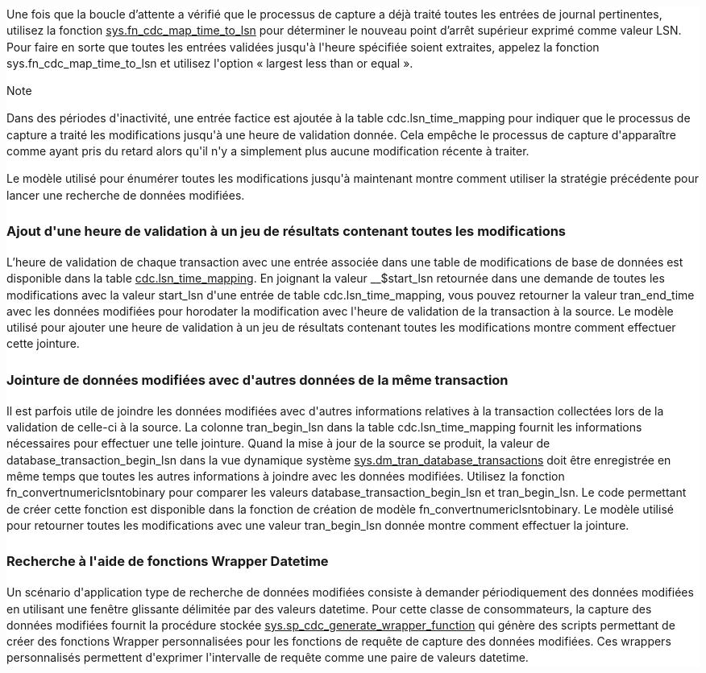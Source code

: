  Une fois que la boucle d’attente a vérifié que le processus de capture a déjà traité toutes les entrées de journal pertinentes, utilisez la fonction [sys.fn_cdc_map_time_to_lsn](/sql/relational-databases/system-functions/sys-fn-cdc-map-time-to-lsn-transact-sql) pour déterminer le nouveau point d’arrêt supérieur exprimé comme valeur LSN. Pour faire en sorte que toutes les entrées validées jusqu'à l'heure spécifiée soient extraites, appelez la fonction sys.fn_cdc_map_time_to_lsn et utilisez l'option « largest less than or equal ».  
  
> [!NOTE]  
>  Dans des périodes d'inactivité, une entrée factice est ajoutée à la table cdc.lsn_time_mapping pour indiquer que le processus de capture a traité les modifications jusqu'à une heure de validation donnée. Cela empêche le processus de capture d'apparaître comme ayant pris du retard alors qu'il n'y a simplement plus aucune modification récente à traiter.  
  
 Le modèle utilisé pour énumérer toutes les modifications jusqu'à maintenant montre comment utiliser la stratégie précédente pour lancer une recherche de données modifiées.  
  
### <a name="adding-a-commit-time-to-an-all-changes-result-set"></a>Ajout d'une heure de validation à un jeu de résultats contenant toutes les modifications  
 L’heure de validation de chaque transaction avec une entrée associée dans une table de modifications de base de données est disponible dans la table [cdc.lsn_time_mapping](/sql/relational-databases/system-tables/cdc-lsn-time-mapping-transact-sql). En joignant la valeur __$start_lsn retournée dans une demande de toutes les modifications avec la valeur start_lsn d'une entrée de table cdc.lsn_time_mapping, vous pouvez retourner la valeur tran_end_time avec les données modifiées pour horodater la modification avec l'heure de validation de la transaction à la source. Le modèle utilisé pour ajouter une heure de validation à un jeu de résultats contenant toutes les modifications montre comment effectuer cette jointure.  
  
### <a name="joining-change-data-with-other-data-from-the-same-transaction"></a>Jointure de données modifiées avec d'autres données de la même transaction  
 Il est parfois utile de joindre les données modifiées avec d'autres informations relatives à la transaction collectées lors de la validation de celle-ci à la source. La colonne tran_begin_lsn dans la table cdc.lsn_time_mapping fournit les informations nécessaires pour effectuer une telle jointure. Quand la mise à jour de la source se produit, la valeur de database_transaction_begin_lsn dans la vue dynamique système [sys.dm_tran_database_transactions](/sql/relational-databases/system-dynamic-management-views/sys-dm-tran-database-transactions-transact-sql) doit être enregistrée en même temps que toutes les autres informations à joindre avec les données modifiées. Utilisez la fonction fn_convertnumericlsntobinary pour comparer les valeurs database_transaction_begin_lsn et tran_begin_lsn. Le code permettant de créer cette fonction est disponible dans la fonction de création de modèle fn_convertnumericlsntobinary. Le modèle utilisé pour retourner toutes les modifications avec une valeur tran_begin_lsn donnée montre comment effectuer la jointure.  
  
### <a name="querying-using-datetime-wrapper-functions"></a>Recherche à l'aide de fonctions Wrapper Datetime  
 Un scénario d'application type de recherche de données modifiées consiste à demander périodiquement des données modifiées en utilisant une fenêtre glissante délimitée par des valeurs datetime. Pour cette classe de consommateurs, la capture des données modifiées fournit la procédure stockée [sys.sp_cdc_generate_wrapper_function](/sql/relational-databases/system-stored-procedures/sys-sp-cdc-generate-wrapper-function-transact-sql) qui génère des scripts permettant de créer des fonctions Wrapper personnalisées pour les fonctions de requête de capture des données modifiées. Ces wrappers personnalisés permettent d'exprimer l'intervalle de requête comme une paire de valeurs datetime.  
  